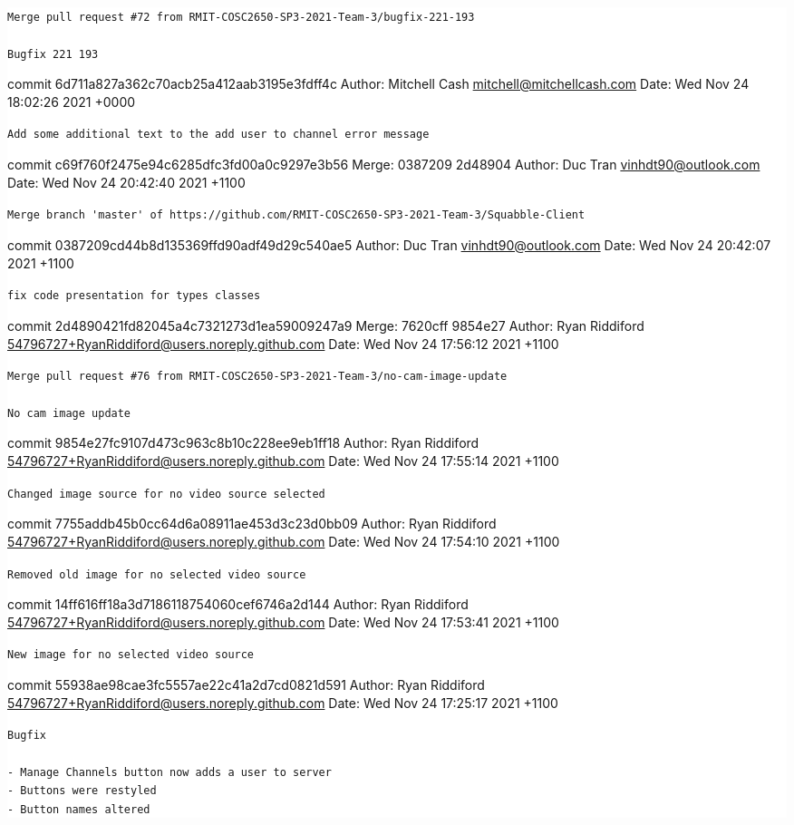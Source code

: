     Merge pull request #72 from RMIT-COSC2650-SP3-2021-Team-3/bugfix-221-193
    
    Bugfix 221 193

commit 6d711a827a362c70acb25a412aab3195e3fdff4c
Author: Mitchell Cash <mitchell@mitchellcash.com>
Date:   Wed Nov 24 18:02:26 2021 +0000

    Add some additional text to the add user to channel error message

commit c69f760f2475e94c6285dfc3fd00a0c9297e3b56
Merge: 0387209 2d48904
Author: Duc Tran <vinhdt90@outlook.com>
Date:   Wed Nov 24 20:42:40 2021 +1100

    Merge branch 'master' of https://github.com/RMIT-COSC2650-SP3-2021-Team-3/Squabble-Client

commit 0387209cd44b8d135369ffd90adf49d29c540ae5
Author: Duc Tran <vinhdt90@outlook.com>
Date:   Wed Nov 24 20:42:07 2021 +1100

    fix code presentation for types classes

commit 2d4890421fd82045a4c7321273d1ea59009247a9
Merge: 7620cff 9854e27
Author: Ryan Riddiford <54796727+RyanRiddiford@users.noreply.github.com>
Date:   Wed Nov 24 17:56:12 2021 +1100

    Merge pull request #76 from RMIT-COSC2650-SP3-2021-Team-3/no-cam-image-update
    
    No cam image update

commit 9854e27fc9107d473c963c8b10c228ee9eb1ff18
Author: Ryan Riddiford <54796727+RyanRiddiford@users.noreply.github.com>
Date:   Wed Nov 24 17:55:14 2021 +1100

    Changed image source for no video source selected

commit 7755addb45b0cc64d6a08911ae453d3c23d0bb09
Author: Ryan Riddiford <54796727+RyanRiddiford@users.noreply.github.com>
Date:   Wed Nov 24 17:54:10 2021 +1100

    Removed old image for no selected video source

commit 14ff616ff18a3d7186118754060cef6746a2d144
Author: Ryan Riddiford <54796727+RyanRiddiford@users.noreply.github.com>
Date:   Wed Nov 24 17:53:41 2021 +1100

    New image for no selected video source

commit 55938ae98cae3fc5557ae22c41a2d7cd0821d591
Author: Ryan Riddiford <54796727+RyanRiddiford@users.noreply.github.com>
Date:   Wed Nov 24 17:25:17 2021 +1100

    Bugfix
    
    - Manage Channels button now adds a user to server
    - Buttons were restyled
    - Button names altered
